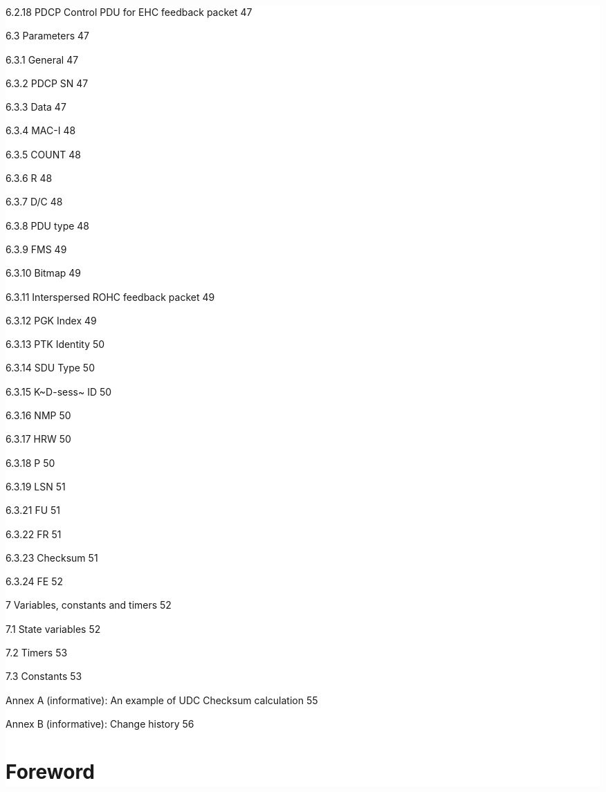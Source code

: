 6.2.18 PDCP Control PDU for EHC feedback packet 47

6.3 Parameters 47

6.3.1 General 47

6.3.2 PDCP SN 47

6.3.3 Data 47

6.3.4 MAC-I 48

6.3.5 COUNT 48

6.3.6 R 48

6.3.7 D/C 48

6.3.8 PDU type 48

6.3.9 FMS 49

6.3.10 Bitmap 49

6.3.11 Interspersed ROHC feedback packet 49

6.3.12 PGK Index 49

6.3.13 PTK Identity 50

6.3.14 SDU Type 50

6.3.15 K~D-sess~ ID 50

6.3.16 NMP 50

6.3.17 HRW 50

6.3.18 P 50

6.3.19 LSN 51

6.3.21 FU 51

6.3.22 FR 51

6.3.23 Checksum 51

6.3.24 FE 52

7 Variables, constants and timers 52

7.1 State variables 52

7.2 Timers 53

7.3 Constants 53

Annex A (informative): An example of UDC Checksum calculation 55

Annex B (informative): Change history 56

 Foreword
========
